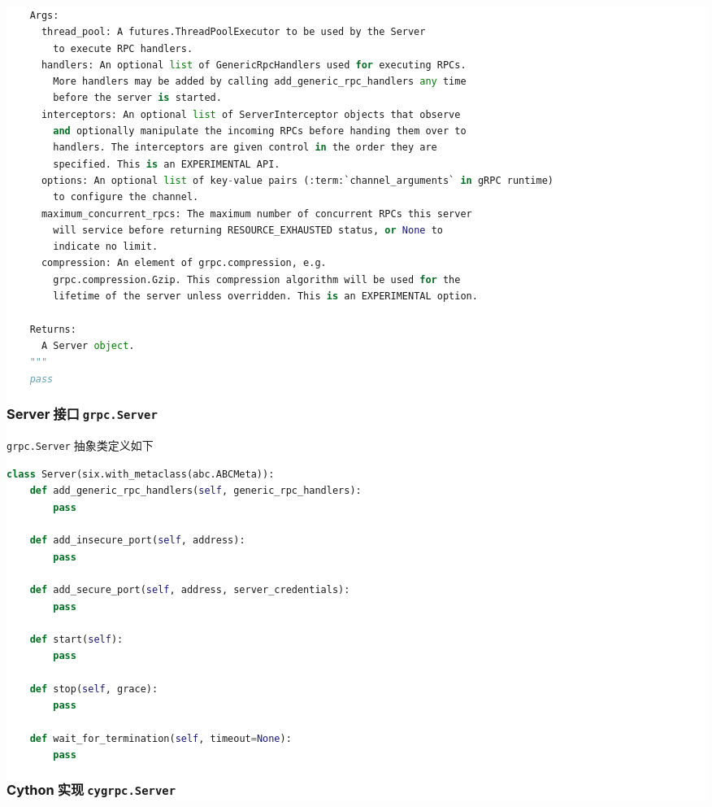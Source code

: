 ```python
    Args:
      thread_pool: A futures.ThreadPoolExecutor to be used by the Server
        to execute RPC handlers.
      handlers: An optional list of GenericRpcHandlers used for executing RPCs.
        More handlers may be added by calling add_generic_rpc_handlers any time
        before the server is started.
      interceptors: An optional list of ServerInterceptor objects that observe
        and optionally manipulate the incoming RPCs before handing them over to
        handlers. The interceptors are given control in the order they are
        specified. This is an EXPERIMENTAL API.
      options: An optional list of key-value pairs (:term:`channel_arguments` in gRPC runtime)
        to configure the channel.
      maximum_concurrent_rpcs: The maximum number of concurrent RPCs this server
        will service before returning RESOURCE_EXHAUSTED status, or None to
        indicate no limit.
      compression: An element of grpc.compression, e.g.
        grpc.compression.Gzip. This compression algorithm will be used for the
        lifetime of the server unless overridden. This is an EXPERIMENTAL option.

    Returns:
      A Server object.
    """  
    pass
```

### Server 接口 `grpc.Server`

`grpc.Server` 抽象类定义如下

```python
class Server(six.with_metaclass(abc.ABCMeta)):
    def add_generic_rpc_handlers(self, generic_rpc_handlers):
        pass

    def add_insecure_port(self, address):
        pass

    def add_secure_port(self, address, server_credentials):
        pass

    def start(self):
        pass

    def stop(self, grace):
        pass

    def wait_for_termination(self, timeout=None):
        pass
```

### Cython 实现 `cygrpc.Server`
